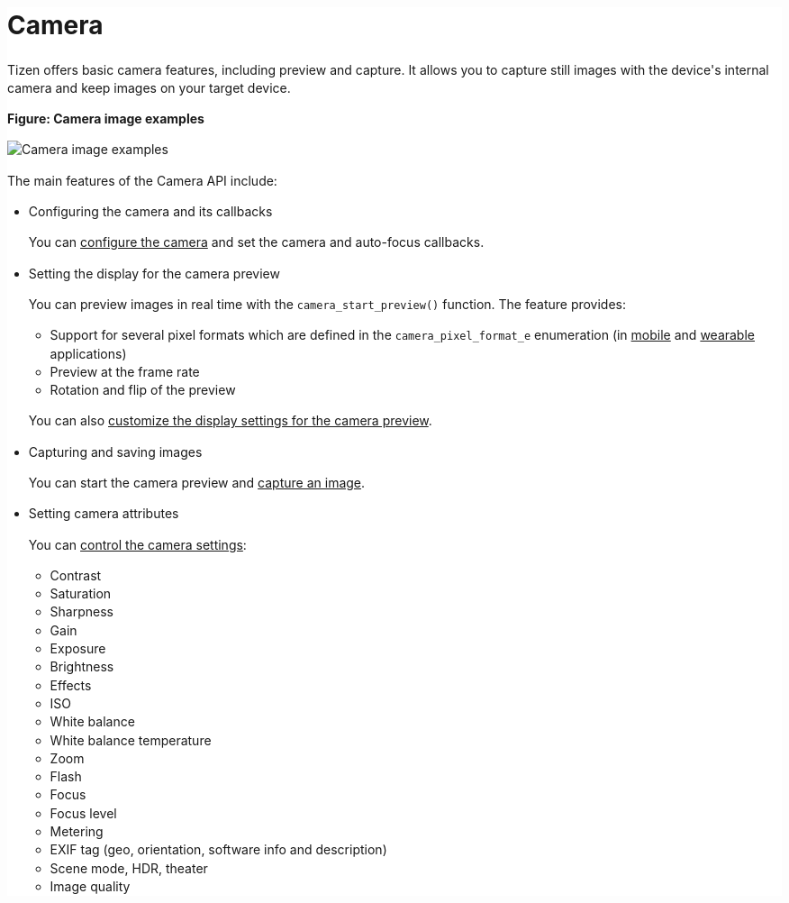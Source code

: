 # Camera


Tizen offers basic camera features, including preview and capture. It allows you to capture still images with the device's internal camera and keep images on your target device.

**Figure: Camera image examples**

![Camera image examples](./media/camera_images.png)

The main features of the Camera API include:

- Configuring the camera and its callbacks

  You can [configure the camera](#configuring_callback) and set the camera and auto-focus callbacks.

- Setting the display for the camera preview

  You can preview images in real time with the `camera_start_preview()` function. The feature provides:

  - Support for several pixel formats which are defined in the `camera_pixel_format_e` enumeration (in [mobile](../../api/mobile/latest/group__CAPI__MEDIA__CAMERA__MODULE.html#ga18b291f5f688ef92692b0cc273fd6ece) and [wearable](../../api/wearable/latest/group__CAPI__MEDIA__CAMERA__MODULE.html#ga18b291f5f688ef92692b0cc273fd6ece) applications)
  - Preview at the frame rate
  - Rotation and flip of the preview

  You can also [customize the display settings for the camera preview](#display).

- Capturing and saving images

  You can start the camera preview and [capture an image](#photo).

- Setting camera attributes

  You can [control the camera settings](#attributes):

  - Contrast
  - Saturation
  - Sharpness
  - Gain
  - Exposure
  - Brightness
  - Effects
  - ISO
  - White balance
  - White balance temperature
  - Zoom
  - Flash
  - Focus
  - Focus level
  - Metering
  - EXIF tag (geo, orientation, software info and description)
  - Scene mode, HDR, theater
  - Image quality
